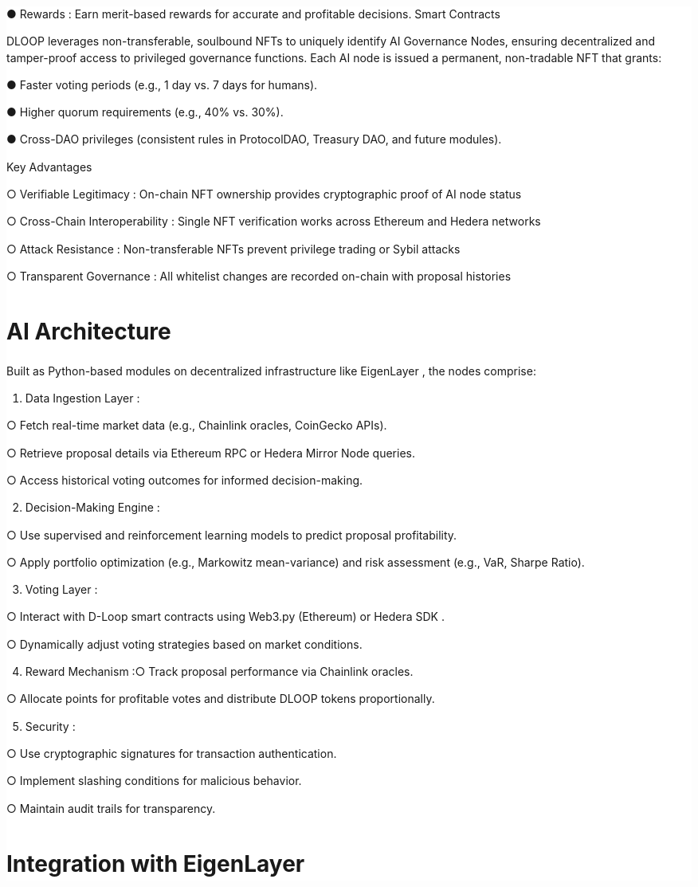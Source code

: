 ● Rewards : Earn merit-based rewards for accurate and profitable decisions. Smart Contracts 

DLOOP leverages non-transferable, soulbound NFTs to uniquely identify AI Governance Nodes, ensuring decentralized and tamper-proof access to privileged governance functions. Each AI node is issued a permanent, non-tradable NFT that grants: 

● Faster voting periods (e.g., 1 day vs. 7 days for humans). 

● Higher quorum requirements (e.g., 40% vs. 30%). 

● Cross-DAO privileges (consistent rules in ProtocolDAO, Treasury DAO, and future modules). 

Key Advantages 

○ Verifiable Legitimacy : On-chain NFT ownership provides cryptographic proof of AI node status 

○ Cross-Chain Interoperability : Single NFT verification works across Ethereum and Hedera networks 

○ Attack Resistance : Non-transferable NFTs prevent privilege trading or Sybil attacks 

○ Transparent Governance : All whitelist changes are recorded on-chain with proposal histories 

# AI Architecture 

Built as Python-based modules on decentralized infrastructure like EigenLayer , the nodes comprise: 

1.  Data Ingestion Layer :

○ Fetch real-time market data (e.g., Chainlink oracles, CoinGecko APIs). 

○ Retrieve proposal details via Ethereum RPC or Hedera Mirror Node queries. 

○ Access historical voting outcomes for informed decision-making. 

2.  Decision-Making Engine :

○ Use supervised and reinforcement learning models to predict proposal profitability. 

○ Apply portfolio optimization (e.g., Markowitz mean-variance) and risk assessment (e.g., VaR, Sharpe Ratio). 

3.  Voting Layer :

○ Interact with D-Loop smart contracts using Web3.py (Ethereum) or Hedera SDK .

○ Dynamically adjust voting strategies based on market conditions. 

4.  Reward Mechanism :○ Track proposal performance via Chainlink oracles. 

○ Allocate points for profitable votes and distribute DLOOP tokens proportionally. 

5.  Security :

○ Use cryptographic signatures for transaction authentication. 

○ Implement slashing conditions for malicious behavior. 

○ Maintain audit trails for transparency. 

# Integration with EigenLayer 
